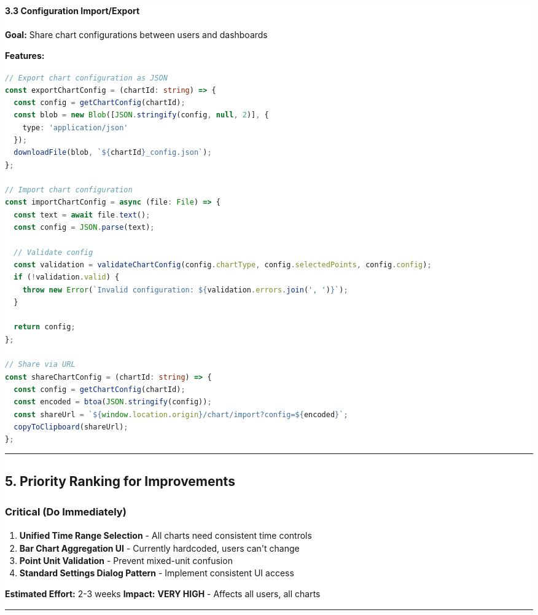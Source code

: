 
#### 3.3 Configuration Import/Export
**Goal:** Share chart configurations between users and dashboards

**Features:**
```typescript
// Export chart configuration as JSON
const exportChartConfig = (chartId: string) => {
  const config = getChartConfig(chartId);
  const blob = new Blob([JSON.stringify(config, null, 2)], {
    type: 'application/json'
  });
  downloadFile(blob, `${chartId}_config.json`);
};

// Import chart configuration
const importChartConfig = async (file: File) => {
  const text = await file.text();
  const config = JSON.parse(text);

  // Validate config
  const validation = validateChartConfig(config.chartType, config.selectedPoints, config.config);
  if (!validation.valid) {
    throw new Error(`Invalid configuration: ${validation.errors.join(', ')}`);
  }

  return config;
};

// Share via URL
const shareChartConfig = (chartId: string) => {
  const config = getChartConfig(chartId);
  const encoded = btoa(JSON.stringify(config));
  const shareUrl = `${window.location.origin}/chart/import?config=${encoded}`;
  copyToClipboard(shareUrl);
};
```

---

## 5. Priority Ranking for Improvements

### Critical (Do Immediately)
1. **Unified Time Range Selection** - All charts need consistent time controls
2. **Bar Chart Aggregation UI** - Currently hardcoded, users can't change
3. **Point Unit Validation** - Prevent mixed-unit confusion
4. **Standard Settings Dialog Pattern** - Implement consistent UI access

**Estimated Effort:** 2-3 weeks
**Impact:** **VERY HIGH** - Affects all users, all charts

---
